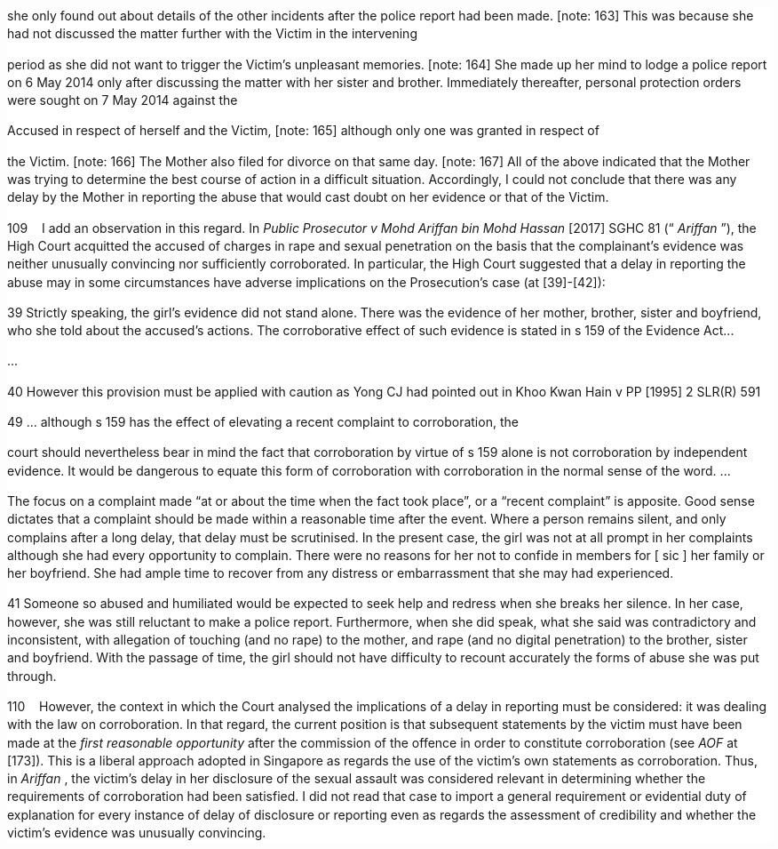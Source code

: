 she only found out about details of the other incidents after the police report had been made. [note: 163] This was because she had not discussed the matter further with the Victim in the intervening 

period as she did not want to trigger the Victim’s unpleasant memories. [note: 164] She made up her mind to lodge a police report on 6 May 2014 only after discussing the matter with her sister and brother. Immediately thereafter, personal protection orders were sought on 7 May 2014 against the 

Accused in respect of herself and the Victim, [note: 165] although only one was granted in respect of 

the Victim. [note: 166] The Mother also filed for divorce on that same day. [note: 167] All of the above indicated that the Mother was trying to determine the best course of action in a difficult situation. Accordingly, I could not conclude that there was any delay by the Mother in reporting the abuse that would cast doubt on her evidence or that of the Victim. 

109    I add an observation in this regard. In _Public Prosecutor v Mohd Ariffan bin Mohd Hassan_ <span class="citation">[2017] SGHC 81</span> (“ _Ariffan_ ”), the High Court acquitted the accused of charges in rape and sexual penetration on the basis that the complainant’s evidence was neither unusually convincing nor sufficiently corroborated. In particular, the High Court suggested that a delay in reporting the abuse may in some circumstances have adverse implications on the Prosecution’s case (at [39]-[42]): 

 39 Strictly speaking, the girl’s evidence did not stand alone. There was the evidence of her mother, brother, sister and boyfriend, who she told about the accused’s actions. The corroborative effect of such evidence is stated in s 159 of the Evidence Act... 

 ... 

 40 However this provision must be applied with caution as Yong CJ had pointed out in Khoo Kwan Hain v PP <span class="citation">[1995] 2 SLR(R) 591</span> 

 49 ... although s 159 has the effect of elevating a recent complaint to corroboration, the 


 court should nevertheless bear in mind the fact that corroboration by virtue of s 159 alone is not corroboration by independent evidence. It would be dangerous to equate this form of corroboration with corroboration in the normal sense of the word. ... 

 The focus on a complaint made “at or about the time when the fact took place”, or a “recent complaint” is apposite. Good sense dictates that a complaint should be made within a reasonable time after the event. Where a person remains silent, and only complains after a long delay, that delay must be scrutinised. In the present case, the girl was not at all prompt in her complaints although she had every opportunity to complain. There were no reasons for her not to confide in members for [ sic ] her family or her boyfriend. She had ample time to recover from any distress or embarrassment that she may had experienced. 

 41 Someone so abused and humiliated would be expected to seek help and redress when she breaks her silence. In her case, however, she was still reluctant to make a police report. Furthermore, when she did speak, what she said was contradictory and inconsistent, with allegation of touching (and no rape) to the mother, and rape (and no digital penetration) to the brother, sister and boyfriend. With the passage of time, the girl should not have difficulty to recount accurately the forms of abuse she was put through. 

110    However, the context in which the Court analysed the implications of a delay in reporting must be considered: it was dealing with the law on corroboration. In that regard, the current position is that subsequent statements by the victim must have been made at the _first reasonable opportunity_ after the commission of the offence in order to constitute corroboration (see _AOF_ at [173]). This is a liberal approach adopted in Singapore as regards the use of the victim’s own statements as corroboration. Thus, in _Ariffan_ , the victim’s delay in her disclosure of the sexual assault was considered relevant in determining whether the requirements of corroboration had been satisfied. I did not read that case to import a general requirement or evidential duty of explanation for every instance of delay of disclosure or reporting even as regards the assessment of credibility and whether the victim’s evidence was unusually convincing. 

